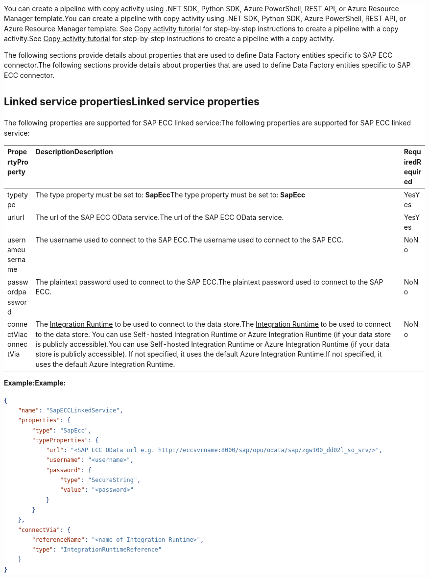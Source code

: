 <span data-ttu-id="ef7b8-125">You can create a pipeline with copy activity using .NET SDK, Python SDK, Azure PowerShell, REST API, or Azure Resource Manager template.</span><span class="sxs-lookup"><span data-stu-id="ef7b8-125">You can create a pipeline with copy activity using .NET SDK, Python SDK, Azure PowerShell, REST API, or Azure Resource Manager template.</span></span> <span data-ttu-id="ef7b8-126">See [Copy activity tutorial](quickstart-create-data-factory-dot-net.md) for step-by-step instructions to create a pipeline with a copy activity.</span><span class="sxs-lookup"><span data-stu-id="ef7b8-126">See [Copy activity tutorial](quickstart-create-data-factory-dot-net.md) for step-by-step instructions to create a pipeline with a copy activity.</span></span>

<span data-ttu-id="ef7b8-127">The following sections provide details about properties that are used to define Data Factory entities specific to SAP ECC connector.</span><span class="sxs-lookup"><span data-stu-id="ef7b8-127">The following sections provide details about properties that are used to define Data Factory entities specific to SAP ECC connector.</span></span>

## <a name="linked-service-properties"></a><span data-ttu-id="ef7b8-128">Linked service properties</span><span class="sxs-lookup"><span data-stu-id="ef7b8-128">Linked service properties</span></span>

<span data-ttu-id="ef7b8-129">The following properties are supported for SAP ECC linked service:</span><span class="sxs-lookup"><span data-stu-id="ef7b8-129">The following properties are supported for SAP ECC linked service:</span></span>

| <span data-ttu-id="ef7b8-130">Property</span><span class="sxs-lookup"><span data-stu-id="ef7b8-130">Property</span></span> | <span data-ttu-id="ef7b8-131">Description</span><span class="sxs-lookup"><span data-stu-id="ef7b8-131">Description</span></span> | <span data-ttu-id="ef7b8-132">Required</span><span class="sxs-lookup"><span data-stu-id="ef7b8-132">Required</span></span> |
|:--- |:--- |:--- |
| <span data-ttu-id="ef7b8-133">type</span><span class="sxs-lookup"><span data-stu-id="ef7b8-133">type</span></span> | <span data-ttu-id="ef7b8-134">The type property must be set to: **SapEcc**</span><span class="sxs-lookup"><span data-stu-id="ef7b8-134">The type property must be set to: **SapEcc**</span></span> | <span data-ttu-id="ef7b8-135">Yes</span><span class="sxs-lookup"><span data-stu-id="ef7b8-135">Yes</span></span> |
| <span data-ttu-id="ef7b8-136">url</span><span class="sxs-lookup"><span data-stu-id="ef7b8-136">url</span></span> | <span data-ttu-id="ef7b8-137">The url of the SAP ECC OData service.</span><span class="sxs-lookup"><span data-stu-id="ef7b8-137">The url of the SAP ECC OData service.</span></span> | <span data-ttu-id="ef7b8-138">Yes</span><span class="sxs-lookup"><span data-stu-id="ef7b8-138">Yes</span></span> |
| <span data-ttu-id="ef7b8-139">username</span><span class="sxs-lookup"><span data-stu-id="ef7b8-139">username</span></span> | <span data-ttu-id="ef7b8-140">The username used to connect to the SAP ECC.</span><span class="sxs-lookup"><span data-stu-id="ef7b8-140">The username used to connect to the SAP ECC.</span></span> | <span data-ttu-id="ef7b8-141">No</span><span class="sxs-lookup"><span data-stu-id="ef7b8-141">No</span></span> |
| <span data-ttu-id="ef7b8-142">password</span><span class="sxs-lookup"><span data-stu-id="ef7b8-142">password</span></span> | <span data-ttu-id="ef7b8-143">The plaintext password used to connect to the SAP ECC.</span><span class="sxs-lookup"><span data-stu-id="ef7b8-143">The plaintext password used to connect to the SAP ECC.</span></span> | <span data-ttu-id="ef7b8-144">No</span><span class="sxs-lookup"><span data-stu-id="ef7b8-144">No</span></span> |
| <span data-ttu-id="ef7b8-145">connectVia</span><span class="sxs-lookup"><span data-stu-id="ef7b8-145">connectVia</span></span> | <span data-ttu-id="ef7b8-146">The [Integration Runtime](concepts-integration-runtime.md) to be used to connect to the data store.</span><span class="sxs-lookup"><span data-stu-id="ef7b8-146">The [Integration Runtime](concepts-integration-runtime.md) to be used to connect to the data store.</span></span> <span data-ttu-id="ef7b8-147">You can use Self-hosted Integration Runtime or Azure Integration Runtime (if your data store is publicly accessible).</span><span class="sxs-lookup"><span data-stu-id="ef7b8-147">You can use Self-hosted Integration Runtime or Azure Integration Runtime (if your data store is publicly accessible).</span></span> <span data-ttu-id="ef7b8-148">If not specified, it uses the default Azure Integration Runtime.</span><span class="sxs-lookup"><span data-stu-id="ef7b8-148">If not specified, it uses the default Azure Integration Runtime.</span></span> |<span data-ttu-id="ef7b8-149">No</span><span class="sxs-lookup"><span data-stu-id="ef7b8-149">No</span></span> |

<span data-ttu-id="ef7b8-150">**Example:**</span><span class="sxs-lookup"><span data-stu-id="ef7b8-150">**Example:**</span></span>

```json
{
    "name": "SapECCLinkedService",
    "properties": {
        "type": "SapEcc",
        "typeProperties": {
            "url": "<SAP ECC OData url e.g. http://eccsvrname:8000/sap/opu/odata/sap/zgw100_dd02l_so_srv/>",
            "username": "<username>",
            "password": {
                "type": "SecureString",
                "value": "<password>"
            }
        }
    },
    "connectVia": {
        "referenceName": "<name of Integration Runtime>",
        "type": "IntegrationRuntimeReference"
    }
}
```
